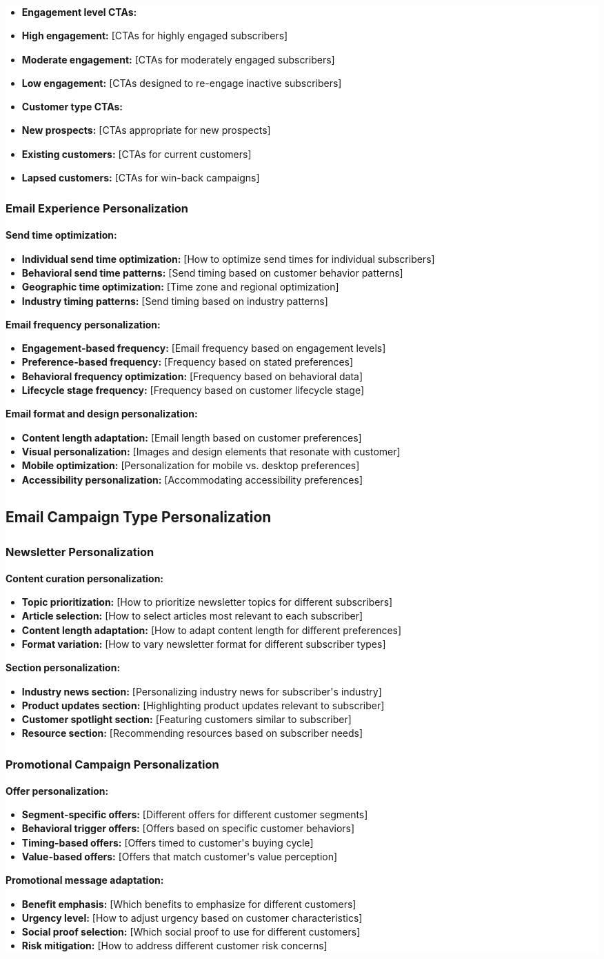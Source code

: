 - **Engagement level CTAs:**
- **High engagement:** [CTAs for highly engaged subscribers]
- **Moderate engagement:** [CTAs for moderately engaged subscribers]
- **Low engagement:** [CTAs designed to re-engage inactive subscribers]

- **Customer type CTAs:**
- **New prospects:** [CTAs appropriate for new prospects]
- **Existing customers:** [CTAs for current customers]
- **Lapsed customers:** [CTAs for win-back campaigns]

### Email Experience Personalization
**Send time optimization:**
- **Individual send time optimization:** [How to optimize send times for individual subscribers]
- **Behavioral send time patterns:** [Send timing based on customer behavior patterns]
- **Geographic time optimization:** [Time zone and regional optimization]
- **Industry timing patterns:** [Send timing based on industry patterns]

**Email frequency personalization:**
- **Engagement-based frequency:** [Email frequency based on engagement levels]
- **Preference-based frequency:** [Frequency based on stated preferences]
- **Behavioral frequency optimization:** [Frequency based on behavioral data]
- **Lifecycle stage frequency:** [Frequency based on customer lifecycle stage]

**Email format and design personalization:**
- **Content length adaptation:** [Email length based on customer preferences]
- **Visual personalization:** [Images and design elements that resonate with customer]
- **Mobile optimization:** [Personalization for mobile vs. desktop preferences]
- **Accessibility personalization:** [Accommodating accessibility preferences]

## Email Campaign Type Personalization

### Newsletter Personalization
**Content curation personalization:**
- **Topic prioritization:** [How to prioritize newsletter topics for different subscribers]
- **Article selection:** [How to select articles most relevant to each subscriber]
- **Content length adaptation:** [How to adapt content length for different preferences]
- **Format variation:** [How to vary newsletter format for different subscriber types]

**Section personalization:**
- **Industry news section:** [Personalizing industry news for subscriber's industry]
- **Product updates section:** [Highlighting product updates relevant to subscriber]
- **Customer spotlight section:** [Featuring customers similar to subscriber]
- **Resource section:** [Recommending resources based on subscriber needs]

### Promotional Campaign Personalization
**Offer personalization:**
- **Segment-specific offers:** [Different offers for different customer segments]
- **Behavioral trigger offers:** [Offers based on specific customer behaviors]
- **Timing-based offers:** [Offers timed to customer's buying cycle]
- **Value-based offers:** [Offers that match customer's value perception]

**Promotional message adaptation:**
- **Benefit emphasis:** [Which benefits to emphasize for different customers]
- **Urgency level:** [How to adjust urgency based on customer characteristics]
- **Social proof selection:** [Which social proof to use for different customers]
- **Risk mitigation:** [How to address different customer risk concerns]
